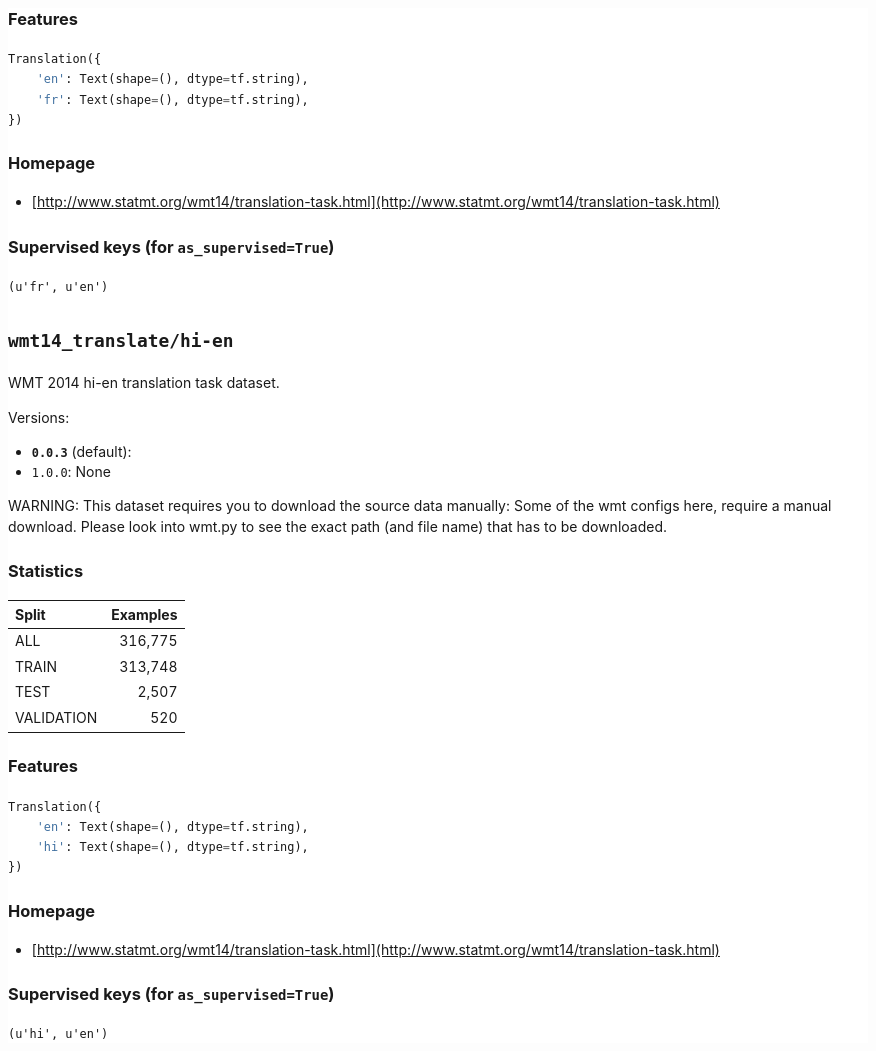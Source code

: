 ### Features
```python
Translation({
    'en': Text(shape=(), dtype=tf.string),
    'fr': Text(shape=(), dtype=tf.string),
})
```

### Homepage

*   [http://www.statmt.org/wmt14/translation-task.html](http://www.statmt.org/wmt14/translation-task.html)

### Supervised keys (for `as_supervised=True`)
`(u'fr', u'en')`

## `wmt14_translate/hi-en`
WMT 2014 hi-en translation task dataset.

Versions:

*   **`0.0.3`** (default):
*   `1.0.0`: None

WARNING: This dataset requires you to download the source data manually: Some of
the wmt configs here, require a manual download. Please look into wmt.py to see
the exact path (and file name) that has to be downloaded.

### Statistics

Split      | Examples
:--------- | -------:
ALL        | 316,775
TRAIN      | 313,748
TEST       | 2,507
VALIDATION | 520

### Features
```python
Translation({
    'en': Text(shape=(), dtype=tf.string),
    'hi': Text(shape=(), dtype=tf.string),
})
```

### Homepage

*   [http://www.statmt.org/wmt14/translation-task.html](http://www.statmt.org/wmt14/translation-task.html)

### Supervised keys (for `as_supervised=True`)
`(u'hi', u'en')`
